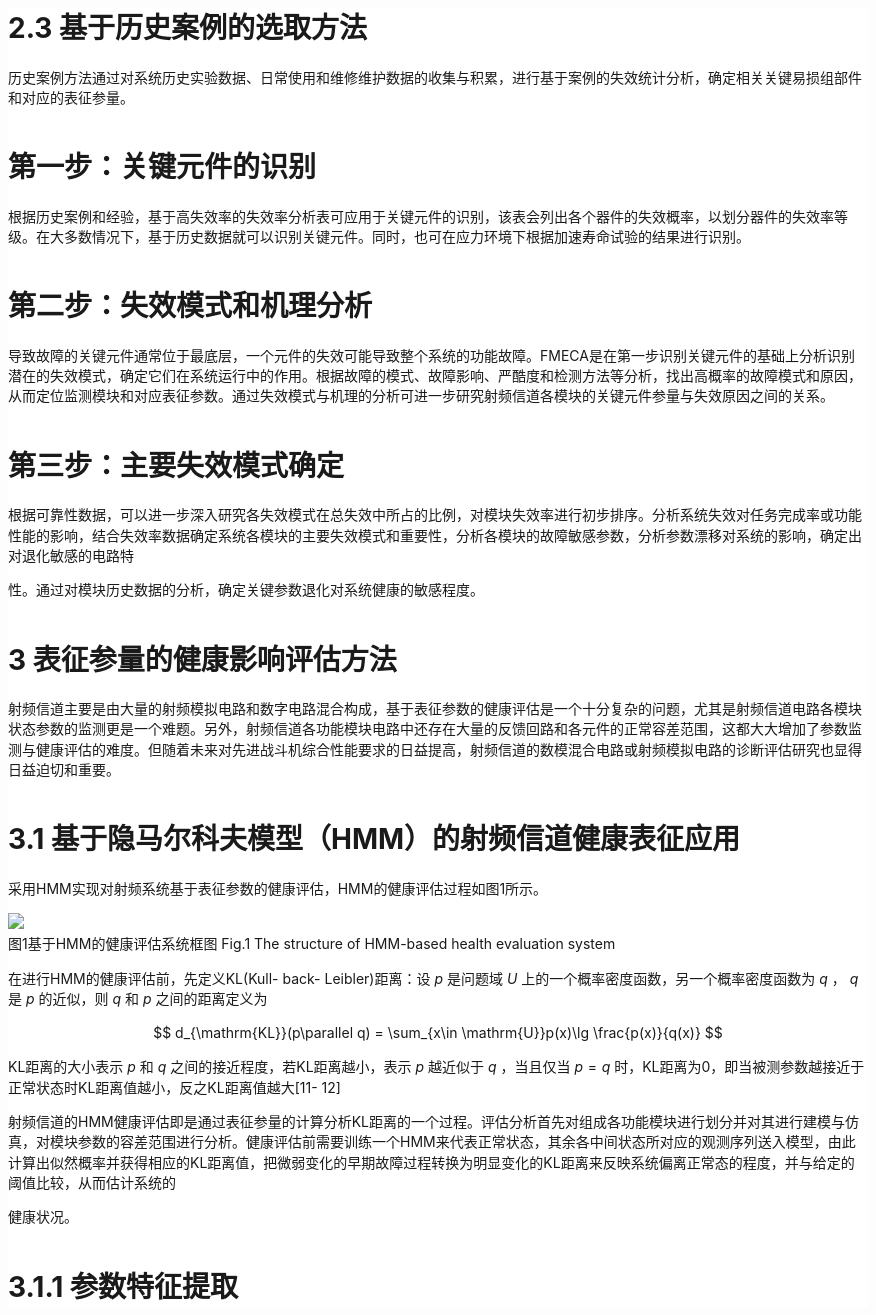 # 2.3 基于历史案例的选取方法

历史案例方法通过对系统历史实验数据、日常使用和维修维护数据的收集与积累，进行基于案例的失效统计分析，确定相关关键易损组部件和对应的表征参量。

# 第一步：关键元件的识别

根据历史案例和经验，基于高失效率的失效率分析表可应用于关键元件的识别，该表会列出各个器件的失效概率，以划分器件的失效率等级。在大多数情况下，基于历史数据就可以识别关键元件。同时，也可在应力环境下根据加速寿命试验的结果进行识别。

# 第二步：失效模式和机理分析

导致故障的关键元件通常位于最底层，一个元件的失效可能导致整个系统的功能故障。FMECA是在第一步识别关键元件的基础上分析识别潜在的失效模式，确定它们在系统运行中的作用。根据故障的模式、故障影响、严酷度和检测方法等分析，找出高概率的故障模式和原因，从而定位监测模块和对应表征参数。通过失效模式与机理的分析可进一步研究射频信道各模块的关键元件参量与失效原因之间的关系。

# 第三步：主要失效模式确定

根据可靠性数据，可以进一步深入研究各失效模式在总失效中所占的比例，对模块失效率进行初步排序。分析系统失效对任务完成率或功能性能的影响，结合失效率数据确定系统各模块的主要失效模式和重要性，分析各模块的故障敏感参数，分析参数漂移对系统的影响，确定出对退化敏感的电路特

性。通过对模块历史数据的分析，确定关键参数退化对系统健康的敏感程度。

# 3 表征参量的健康影响评估方法

射频信道主要是由大量的射频模拟电路和数字电路混合构成，基于表征参数的健康评估是一个十分复杂的问题，尤其是射频信道电路各模块状态参数的监测更是一个难题。另外，射频信道各功能模块电路中还存在大量的反馈回路和各元件的正常容差范围，这都大大增加了参数监测与健康评估的难度。但随着未来对先进战斗机综合性能要求的日益提高，射频信道的数模混合电路或射频模拟电路的诊断评估研究也显得日益迫切和重要。

# 3.1 基于隐马尔科夫模型（HMM）的射频信道健康表征应用

采用HMM实现对射频系统基于表征参数的健康评估，HMM的健康评估过程如图1所示。

![](https://cdn-mineru.openxlab.org.cn/result/2025-09-13/0948e99c-e184-4173-9509-043544449994/17885da55139dbca1dc9688d75557c90e7c772164601cc1d9f814c54c4480a75.jpg)  
图1基于HMM的健康评估系统框图 Fig.1 The structure of HMM-based health evaluation system

在进行HMM的健康评估前，先定义KL(Kull- back- Leibler)距离：设  $p$  是问题域  $U$  上的一个概率密度函数，另一个概率密度函数为  $q$ ， $q$  是  $p$  的近似，则  $q$  和  $p$  之间的距离定义为

$$
d_{\mathrm{KL}}(p\parallel q) = \sum_{x\in \mathrm{U}}p(x)\lg \frac{p(x)}{q(x)}
$$

KL距离的大小表示  $p$  和  $q$  之间的接近程度，若KL距离越小，表示  $p$  越近似于  $q$ ，当且仅当  $p = q$  时，KL距离为0，即当被测参数越接近于正常状态时KL距离值越小，反之KL距离值越大[11- 12]

射频信道的HMM健康评估即是通过表征参量的计算分析KL距离的一个过程。评估分析首先对组成各功能模块进行划分并对其进行建模与仿真，对模块参数的容差范围进行分析。健康评估前需要训练一个HMM来代表正常状态，其余各中间状态所对应的观测序列送入模型，由此计算出似然概率并获得相应的KL距离值，把微弱变化的早期故障过程转换为明显变化的KL距离来反映系统偏离正常态的程度，并与给定的阈值比较，从而估计系统的

健康状况。

# 3.1.1 参数特征提取
